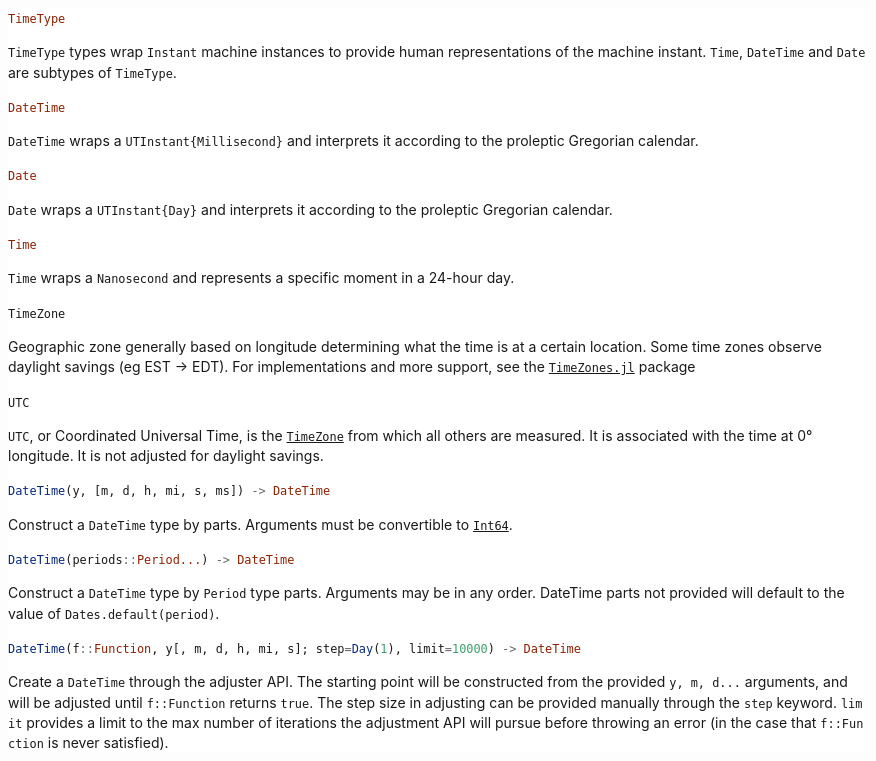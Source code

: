 
```julia
TimeType
```
`TimeType` types wrap `Instant` machine instances to provide human representations of the machine instant. `Time`, `DateTime` and `Date` are subtypes of `TimeType`.


```julia
DateTime
```
`DateTime` wraps a `UTInstant{Millisecond}` and interprets it according to the proleptic Gregorian calendar.


```julia
Date
```
`Date` wraps a `UTInstant{Day}` and interprets it according to the proleptic Gregorian calendar.


```julia
Time
```
`Time` wraps a `Nanosecond` and represents a specific moment in a 24-hour day.


```julia
TimeZone
```
Geographic zone generally based on longitude determining what the time is at a certain location. Some time zones observe daylight savings (eg EST -> EDT). For implementations and more support, see the [`TimeZones.jl`](https://github.com/JuliaTime/TimeZones.jl) package


```julia
UTC
```
`UTC`, or Coordinated Universal Time, is the [`TimeZone`](https://docs.julialang.org/#Dates.TimeZone) from which all others are measured. It is associated with the time at 0° longitude. It is not adjusted for daylight savings.


```julia
DateTime(y, [m, d, h, mi, s, ms]) -> DateTime
```
Construct a `DateTime` type by parts. Arguments must be convertible to [`Int64`](https://docs.julialang.org/../../base/numbers/#Core.Int64).


```julia
DateTime(periods::Period...) -> DateTime
```
Construct a `DateTime` type by `Period` type parts. Arguments may be in any order. DateTime parts not provided will default to the value of `Dates.default(period)`.


```julia
DateTime(f::Function, y[, m, d, h, mi, s]; step=Day(1), limit=10000) -> DateTime
```
Create a `DateTime` through the adjuster API. The starting point will be constructed from the provided `y, m, d...` arguments, and will be adjusted until `f::Function` returns `true`. The step size in adjusting can be provided manually through the `step` keyword. `limit` provides a limit to the max number of iterations the adjustment API will pursue before throwing an error (in the case that `f::Function` is never satisfied).
